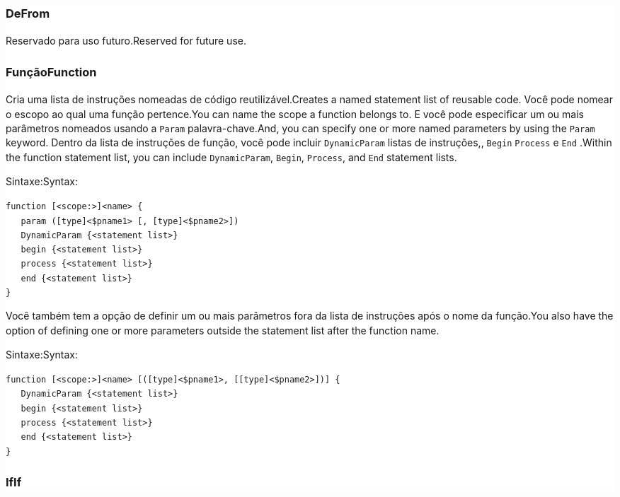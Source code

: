 ### <a name="from"></a><span data-ttu-id="0fb7b-257">De</span><span class="sxs-lookup"><span data-stu-id="0fb7b-257">From</span></span>

<span data-ttu-id="0fb7b-258">Reservado para uso futuro.</span><span class="sxs-lookup"><span data-stu-id="0fb7b-258">Reserved for future use.</span></span>

### <a name="function"></a><span data-ttu-id="0fb7b-259">Função</span><span class="sxs-lookup"><span data-stu-id="0fb7b-259">Function</span></span>

<span data-ttu-id="0fb7b-260">Cria uma lista de instruções nomeadas de código reutilizável.</span><span class="sxs-lookup"><span data-stu-id="0fb7b-260">Creates a named statement list of reusable code.</span></span> <span data-ttu-id="0fb7b-261">Você pode nomear o escopo ao qual uma função pertence.</span><span class="sxs-lookup"><span data-stu-id="0fb7b-261">You can name the scope a function belongs to.</span></span> <span data-ttu-id="0fb7b-262">E você pode especificar um ou mais parâmetros nomeados usando a `Param` palavra-chave.</span><span class="sxs-lookup"><span data-stu-id="0fb7b-262">And, you can specify one or more named parameters by using the `Param` keyword.</span></span> <span data-ttu-id="0fb7b-263">Dentro da lista de instruções de função, você pode incluir `DynamicParam` listas de instruções,, `Begin` `Process` e `End` .</span><span class="sxs-lookup"><span data-stu-id="0fb7b-263">Within the function statement list, you can include `DynamicParam`, `Begin`, `Process`, and `End` statement lists.</span></span>

<span data-ttu-id="0fb7b-264">Sintaxe:</span><span class="sxs-lookup"><span data-stu-id="0fb7b-264">Syntax:</span></span>

```Syntax
function [<scope:>]<name> {
   param ([type]<$pname1> [, [type]<$pname2>])
   DynamicParam {<statement list>}
   begin {<statement list>}
   process {<statement list>}
   end {<statement list>}
}
```

<span data-ttu-id="0fb7b-265">Você também tem a opção de definir um ou mais parâmetros fora da lista de instruções após o nome da função.</span><span class="sxs-lookup"><span data-stu-id="0fb7b-265">You also have the option of defining one or more parameters outside the statement list after the function name.</span></span>

<span data-ttu-id="0fb7b-266">Sintaxe:</span><span class="sxs-lookup"><span data-stu-id="0fb7b-266">Syntax:</span></span>

```Syntax
function [<scope:>]<name> [([type]<$pname1>, [[type]<$pname2>])] {
   DynamicParam {<statement list>}
   begin {<statement list>}
   process {<statement list>}
   end {<statement list>}
}
```

### <a name="if"></a><span data-ttu-id="0fb7b-267">If</span><span class="sxs-lookup"><span data-stu-id="0fb7b-267">If</span></span>
